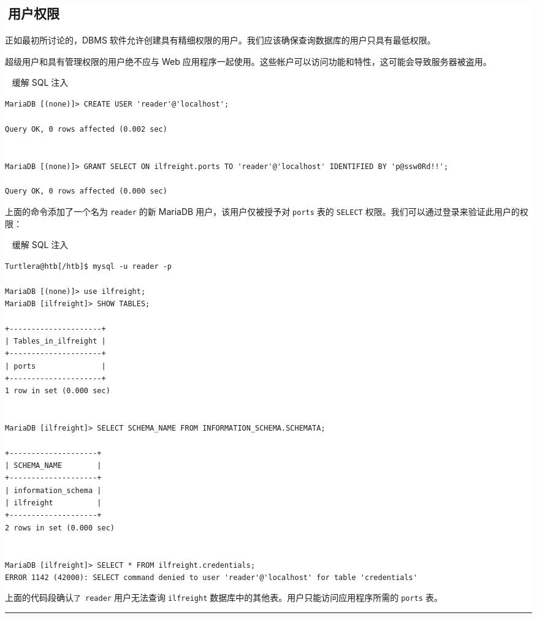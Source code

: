 ##  用户权限

正如最初所讨论的，DBMS 软件允许创建具有精细权限的用户。我们应该确保查询数据库的用户只具有最低权限。

超级用户和具有管理权限的用户绝不应与 Web 应用程序一起使用。这些帐户可以访问功能和特性，这可能会导致服务器被盗用。

   缓解 SQL 注入

```shell-session
MariaDB [(none)]> CREATE USER 'reader'@'localhost';

Query OK, 0 rows affected (0.002 sec)


MariaDB [(none)]> GRANT SELECT ON ilfreight.ports TO 'reader'@'localhost' IDENTIFIED BY 'p@ssw0Rd!!';

Query OK, 0 rows affected (0.000 sec)
```

上面的命令添加了一个名为 `reader` 的新 MariaDB 用户，该用户仅被授予对 `ports` 表的 `SELECT` 权限。我们可以通过登录来验证此用户的权限：

   缓解 SQL 注入

```shell-session
Turtlera@htb[/htb]$ mysql -u reader -p

MariaDB [(none)]> use ilfreight;
MariaDB [ilfreight]> SHOW TABLES;

+---------------------+
| Tables_in_ilfreight |
+---------------------+
| ports               |
+---------------------+
1 row in set (0.000 sec)


MariaDB [ilfreight]> SELECT SCHEMA_NAME FROM INFORMATION_SCHEMA.SCHEMATA;

+--------------------+
| SCHEMA_NAME        |
+--------------------+
| information_schema |
| ilfreight          |
+--------------------+
2 rows in set (0.000 sec)


MariaDB [ilfreight]> SELECT * FROM ilfreight.credentials;
ERROR 1142 (42000): SELECT command denied to user 'reader'@'localhost' for table 'credentials'
```

上面的代码段确认`了 reader` 用户无法查询 `ilfreight` 数据库中的其他表。用户只能访问应用程序所需的 `ports` 表。

---